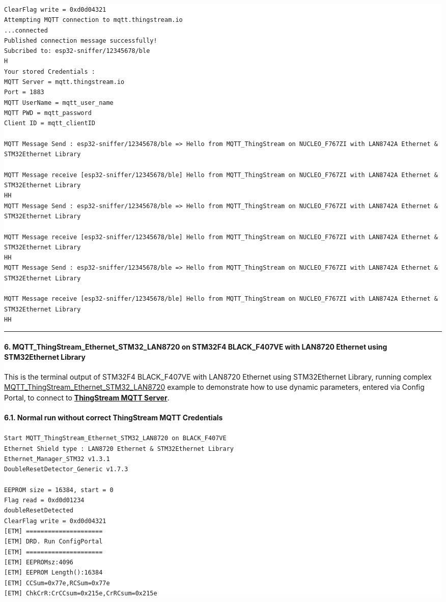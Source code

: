 ```
ClearFlag write = 0xd0d04321
Attempting MQTT connection to mqtt.thingstream.io
...connected
Published connection message successfully!
Subcribed to: esp32-sniffer/12345678/ble
H
Your stored Credentials :
MQTT Server = mqtt.thingstream.io
Port = 1883
MQTT UserName = mqtt_user_name
MQTT PWD = mqtt_password
Client ID = mqtt_clientID

MQTT Message Send : esp32-sniffer/12345678/ble => Hello from MQTT_ThingStream on NUCLEO_F767ZI with LAN8742A Ethernet & STM32Ethernet Library

MQTT Message receive [esp32-sniffer/12345678/ble] Hello from MQTT_ThingStream on NUCLEO_F767ZI with LAN8742A Ethernet & STM32Ethernet Library
HH
MQTT Message Send : esp32-sniffer/12345678/ble => Hello from MQTT_ThingStream on NUCLEO_F767ZI with LAN8742A Ethernet & STM32Ethernet Library

MQTT Message receive [esp32-sniffer/12345678/ble] Hello from MQTT_ThingStream on NUCLEO_F767ZI with LAN8742A Ethernet & STM32Ethernet Library
HH
MQTT Message Send : esp32-sniffer/12345678/ble => Hello from MQTT_ThingStream on NUCLEO_F767ZI with LAN8742A Ethernet & STM32Ethernet Library

MQTT Message receive [esp32-sniffer/12345678/ble] Hello from MQTT_ThingStream on NUCLEO_F767ZI with LAN8742A Ethernet & STM32Ethernet Library
HH
```

---

#### 6. MQTT_ThingStream_Ethernet_STM32_LAN8720 on STM32F4 BLACK_F407VE with LAN8720 Ethernet using STM32Ethernet Library

This is the terminal output of STM32F4 BLACK_F407VE with LAN8720 Ethernet using STM32Ethernet Library, running complex [MQTT_ThingStream_Ethernet_STM32_LAN8720](examples/MQTT_ThingStream_Ethernet_STM32_LAN8720) example to demonstrate how to use dynamic parameters, entered via Config Portal, to connect to [**ThingStream MQTT Server**](mqtt.thingstream.io).

#### 6.1. Normal run without correct ThingStream MQTT Credentials

```
Start MQTT_ThingStream_Ethernet_STM32_LAN8720 on BLACK_F407VE
Ethernet Shield type : LAN8720 Ethernet & STM32Ethernet Library
Ethernet_Manager_STM32 v1.3.1
DoubleResetDetector_Generic v1.7.3

EEPROM size = 16384, start = 0
Flag read = 0xd0d01234
doubleResetDetected
ClearFlag write = 0xd0d04321
[ETM] =====================
[ETM] DRD. Run ConfigPortal
[ETM] =====================
[ETM] EEPROMsz:4096
[ETM] EEPROM Length():16384
[ETM] CCSum=0x77e,RCSum=0x77e
[ETM] ChkCrR:CrCCsum=0x215e,CrRCsum=0x215e
```